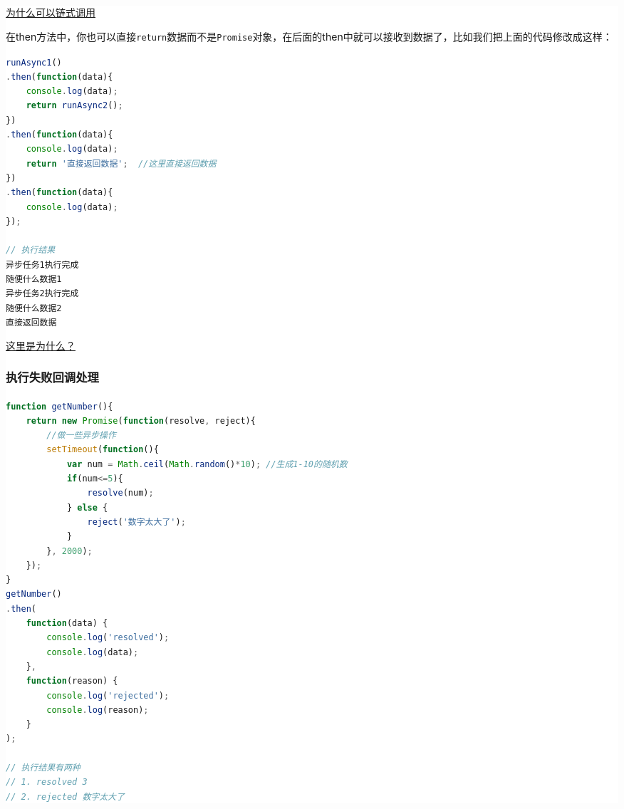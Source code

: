 [为什么可以链式调用](#x-为promise)

在then方法中，你也可以直接`return`数据而不是`Promise`对象，在后面的then中就可以接收到数据了，比如我们把上面的代码修改成这样：

```javascript
runAsync1()
.then(function(data){
    console.log(data);
    return runAsync2();
})
.then(function(data){
    console.log(data);
    return '直接返回数据';  //这里直接返回数据
})
.then(function(data){
    console.log(data);
});

// 执行结果
异步任务1执行完成
随便什么数据1
异步任务2执行完成
随便什么数据2
直接返回数据
```

[这里是为什么？](#x-为对象或函数)

### 执行失败回调处理

```javascript
function getNumber(){
    return new Promise(function(resolve, reject){
        //做一些异步操作
        setTimeout(function(){
            var num = Math.ceil(Math.random()*10); //生成1-10的随机数
            if(num<=5){
                resolve(num);
            } else {
                reject('数字太大了');
            }
        }, 2000);
    });
}
getNumber()
.then(
    function(data) {
        console.log('resolved');
        console.log(data);
    },
    function(reason) {
        console.log('rejected');
        console.log(reason);
    }
);

// 执行结果有两种
// 1. resolved 3  
// 2. rejected 数字太大了
```
